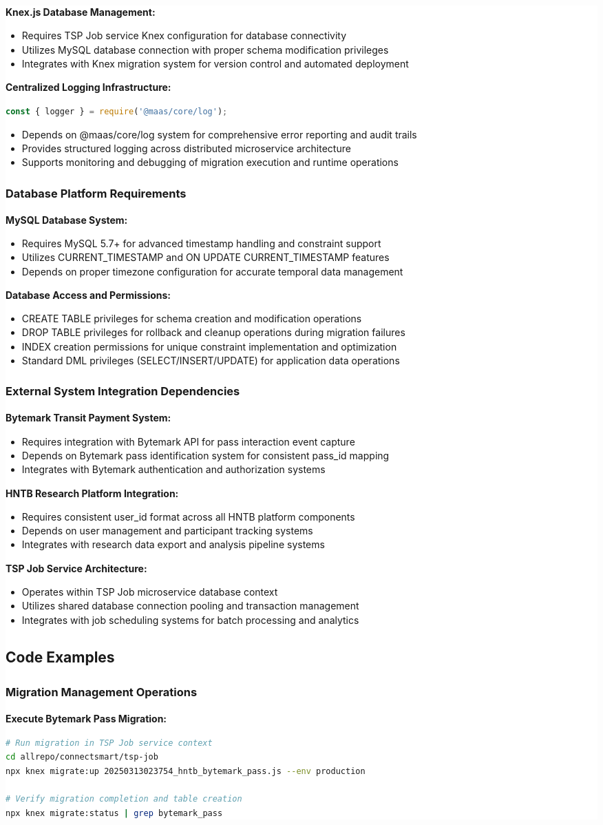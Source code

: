 **Knex.js Database Management:**
- Requires TSP Job service Knex configuration for database connectivity
- Utilizes MySQL database connection with proper schema modification privileges
- Integrates with Knex migration system for version control and automated deployment

**Centralized Logging Infrastructure:**
```javascript
const { logger } = require('@maas/core/log');
```
- Depends on @maas/core/log system for comprehensive error reporting and audit trails
- Provides structured logging across distributed microservice architecture
- Supports monitoring and debugging of migration execution and runtime operations

### Database Platform Requirements

**MySQL Database System:**
- Requires MySQL 5.7+ for advanced timestamp handling and constraint support
- Utilizes CURRENT_TIMESTAMP and ON UPDATE CURRENT_TIMESTAMP features
- Depends on proper timezone configuration for accurate temporal data management

**Database Access and Permissions:**
- CREATE TABLE privileges for schema creation and modification operations
- DROP TABLE privileges for rollback and cleanup operations during migration failures
- INDEX creation permissions for unique constraint implementation and optimization
- Standard DML privileges (SELECT/INSERT/UPDATE) for application data operations

### External System Integration Dependencies

**Bytemark Transit Payment System:**
- Requires integration with Bytemark API for pass interaction event capture
- Depends on Bytemark pass identification system for consistent pass_id mapping
- Integrates with Bytemark authentication and authorization systems

**HNTB Research Platform Integration:**
- Requires consistent user_id format across all HNTB platform components
- Depends on user management and participant tracking systems
- Integrates with research data export and analysis pipeline systems

**TSP Job Service Architecture:**
- Operates within TSP Job microservice database context
- Utilizes shared database connection pooling and transaction management
- Integrates with job scheduling systems for batch processing and analytics

## Code Examples

### Migration Management Operations

**Execute Bytemark Pass Migration:**
```bash
# Run migration in TSP Job service context
cd allrepo/connectsmart/tsp-job
npx knex migrate:up 20250313023754_hntb_bytemark_pass.js --env production

# Verify migration completion and table creation
npx knex migrate:status | grep bytemark_pass
```

